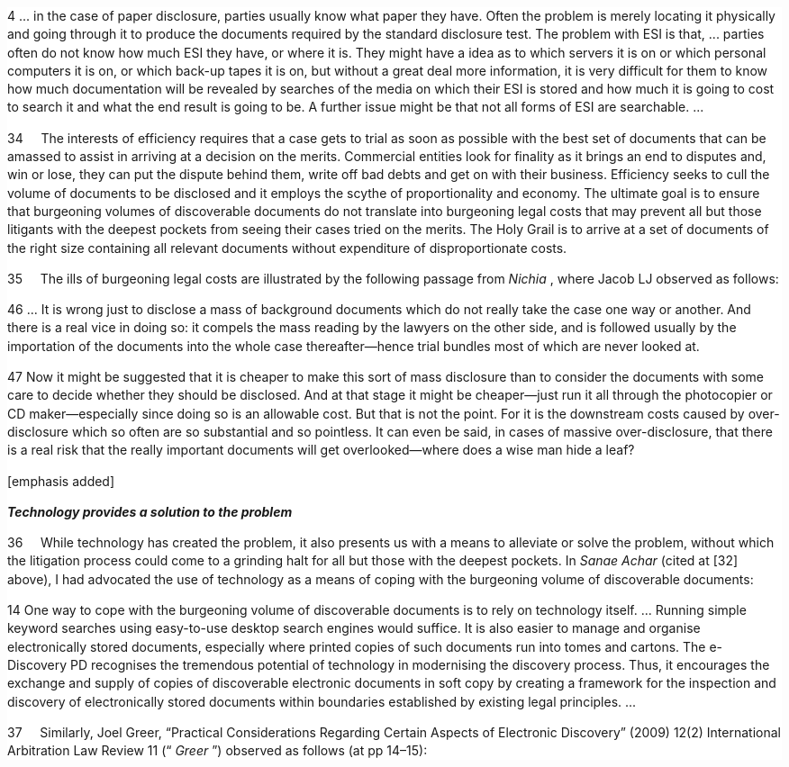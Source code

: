  4 ... in the case of paper disclosure, parties usually know what paper they have. Often the problem is merely locating it physically and going through it to produce the documents required by the standard disclosure test. The problem with ESI is that, ... parties often do not know how much ESI they have, or where it is. They might have a idea as to which servers it is on or which personal computers it is on, or which back-up tapes it is on, but without a great deal more information, it is very difficult for them to know how much documentation will be revealed by searches of the media on which their ESI is stored and how much it is going to cost to search it and what the end result is going to be. A further issue might be that not all forms of ESI are searchable. ... 

34     The interests of efficiency requires that a case gets to trial as soon as possible with the best set of documents that can be amassed to assist in arriving at a decision on the merits. Commercial entities look for finality as it brings an end to disputes and, win or lose, they can put the dispute behind them, write off bad debts and get on with their business. Efficiency seeks to cull the volume of documents to be disclosed and it employs the scythe of proportionality and economy. The ultimate goal is to ensure that burgeoning volumes of discoverable documents do not translate into burgeoning legal costs that may prevent all but those litigants with the deepest pockets from seeing their cases tried on the merits. The Holy Grail is to arrive at a set of documents of the right size containing all relevant documents without expenditure of disproportionate costs. 

35     The ills of burgeoning legal costs are illustrated by the following passage from _Nichia_ , where Jacob LJ observed as follows: 

 46 ... It is wrong just to disclose a mass of background documents which do not really take the case one way or another. And there is a real vice in doing so: it compels the mass reading by the lawyers on the other side, and is followed usually by the importation of the documents into the whole case thereafter—hence trial bundles most of which are never looked at. 


 47 Now it might be suggested that it is cheaper to make this sort of mass disclosure than to consider the documents with some care to decide whether they should be disclosed. And at that stage it might be cheaper—just run it all through the photocopier or CD maker—especially since doing so is an allowable cost. But that is not the point. For it is the downstream costs caused by over-disclosure which so often are so substantial and so pointless. It can even be said, in cases of massive over-disclosure, that there is a real risk that the really important documents will get overlooked—where does a wise man hide a leaf? 

 [emphasis added] 

**_Technology provides a solution to the problem_** 

36     While technology has created the problem, it also presents us with a means to alleviate or solve the problem, without which the litigation process could come to a grinding halt for all but those with the deepest pockets. In _Sanae Achar_ (cited at [32] above), I had advocated the use of technology as a means of coping with the burgeoning volume of discoverable documents: 

 14 One way to cope with the burgeoning volume of discoverable documents is to rely on technology itself. ... Running simple keyword searches using easy-to-use desktop search engines would suffice. It is also easier to manage and organise electronically stored documents, especially where printed copies of such documents run into tomes and cartons. The e-Discovery PD recognises the tremendous potential of technology in modernising the discovery process. Thus, it encourages the exchange and supply of copies of discoverable electronic documents in soft copy by creating a framework for the inspection and discovery of electronically stored documents within boundaries established by existing legal principles. ... 

37     Similarly, Joel Greer, “Practical Considerations Regarding Certain Aspects of Electronic Discovery” (2009) 12(2) International Arbitration Law Review 11 (“ _Greer_ ”) observed as follows (at pp 14–15): 
